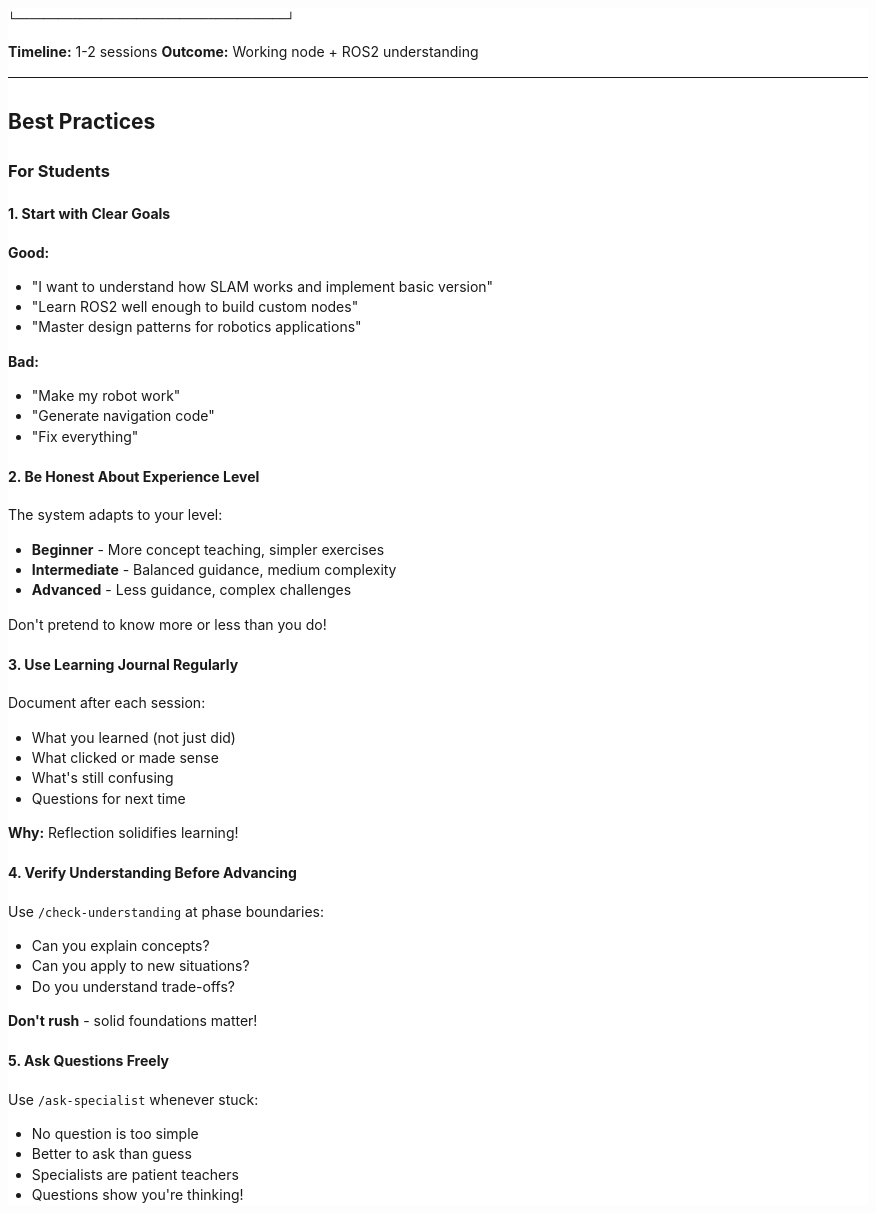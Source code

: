 ```
└──────────────────────────────────────┘
```

**Timeline:** 1-2 sessions
**Outcome:** Working node + ROS2 understanding

---

## Best Practices

### For Students

#### 1. **Start with Clear Goals**

**Good:**
- "I want to understand how SLAM works and implement basic version"
- "Learn ROS2 well enough to build custom nodes"
- "Master design patterns for robotics applications"

**Bad:**
- "Make my robot work"
- "Generate navigation code"
- "Fix everything"

#### 2. **Be Honest About Experience Level**

The system adapts to your level:
- **Beginner** - More concept teaching, simpler exercises
- **Intermediate** - Balanced guidance, medium complexity
- **Advanced** - Less guidance, complex challenges

Don't pretend to know more or less than you do!

#### 3. **Use Learning Journal Regularly**

Document after each session:
- What you learned (not just did)
- What clicked or made sense
- What's still confusing
- Questions for next time

**Why:** Reflection solidifies learning!

#### 4. **Verify Understanding Before Advancing**

Use `/check-understanding` at phase boundaries:
- Can you explain concepts?
- Can you apply to new situations?
- Do you understand trade-offs?

**Don't rush** - solid foundations matter!

#### 5. **Ask Questions Freely**

Use `/ask-specialist` whenever stuck:
- No question is too simple
- Better to ask than guess
- Specialists are patient teachers
- Questions show you're thinking!
